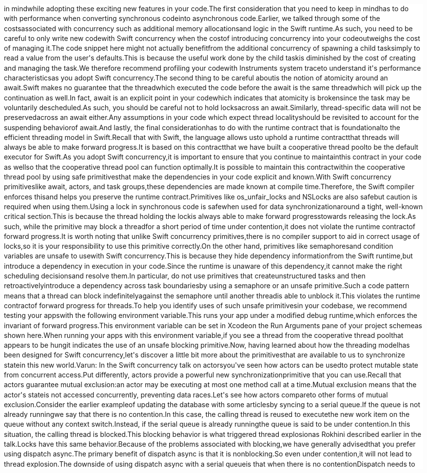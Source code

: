 in mindwhile adopting these exciting new features in your code.The first consideration that you need to keep in mindhas to do with performance when converting synchronous codeinto asynchronous code.Earlier, we talked through some of the costsassociated with concurrency such as additional memory allocationsand logic in the Swift runtime.As such, you need to be careful to only write new codewith Swift concurrency when the costof introducing concurrency into your codeoutweighs the cost of managing it.The code snippet here might not actually benefitfrom the additional concurrency of spawning a child tasksimply to read a value from the user's defaults.This is because the useful work done by the child taskis diminished by the cost of creating and managing the task.We therefore recommend profiling your codewith Instruments system traceto understand it's performance characteristicsas you adopt Swift concurrency.The second thing to be careful aboutis the notion of atomicity around an await.Swift makes no guarantee that the threadwhich executed the code before the await is the same threadwhich will pick up the continuation as well.In fact, await is an explicit point in your codewhich indicates that atomicity is brokensince the task may be voluntarily descheduled.As such, you should be careful not to hold locksacross an await.Similarly, thread-specific data will not be preservedacross an await either.Any assumptions in your code which expect thread localityshould be revisited to account for the suspending behaviorof await.And lastly, the final considerationhas to do with the runtime contract that is foundationalto the efficient threading model in Swift.Recall that with Swift, the language allows usto uphold a runtime contractthat threads will always be able to make forward progress.It is based on this contractthat we have built a cooperative thread poolto be the default executor for Swift.As you adopt Swift concurrency,it is important to ensure that you continue to maintainthis contract in your code as wellso that the cooperative thread pool can function optimally.It is possible to maintain this contractwithin the cooperative thread pool by using safe primitivesthat make the dependencies in your code explicit and known.With Swift concurrency primitiveslike await, actors, and task groups,these dependencies are made known at compile time.Therefore, the Swift compiler enforces thisand helps you preserve the runtime contract.Primitives like os_unfair_locks and NSLocks are also safebut caution is required when using them.Using a lock in synchronous code is safewhen used for data synchronizationaround a tight, well-known critical section.This is because the thread holding the lockis always able to make forward progresstowards releasing the lock.As such, while the primitive may block a threadfor a short period of time under contention,it does not violate the runtime contractof forward progress.It is worth noting that unlike Swift concurrency primitives,there is no compiler support to aid in correct usage of locks,so it is your responsibility to use this primitive correctly.On the other hand, primitives like semaphoresand condition variables are unsafe to usewith Swift concurrency.This is because they hide dependency informationfrom the Swift runtime,but introduce a dependency in execution in your code.Since the runtime is unaware of this dependency,it cannot make the right scheduling decisionsand resolve them.In particular, do not use primitives that createunstructured tasks and then retroactivelyintroduce a dependency across task boundariesby using a semaphore or an unsafe primitive.Such a code pattern means that a thread can block indefinitelyagainst the semaphore until another threadis able to unblock it.This violates the runtime contractof forward progress for threads.To help you identify uses of such unsafe primitivesin your codebase, we recommend testing your appswith the following environment variable.This runs your app under a modified debug runtime,which enforces the invariant of forward progress.This environment variable can be set in Xcodeon the Run Arguments pane of your project schemeas shown here.When running your apps with this environment variable,if you see a thread from the cooperative thread poolthat appears to be hungit indicates the use of an unsafe blocking primitive.Now, having learned about how the threading modelhas been designed for Swift concurrency,let's discover a little bit more about the primitivesthat are available to us to synchronize statein this new world.Varun: In the Swift concurrency talk on actorsyou've seen how actors can be usedto protect mutable state from concurrent access.Put differently, actors provide a powerful new synchronizationprimitive that you can use.Recall that actors guarantee mutual exclusion:an actor may be executing at most one method call at a time.Mutual exclusion means that the actor's stateis not accessed concurrently, preventing data races.Let's see how actors compareto other forms of mutual exclusion.Consider the earlier exampleof updating the database with some articlesby syncing to a serial queue.If the queue is not already runningwe say that there is no contention.In this case, the calling thread is reused to executethe new work item on the queue without any context switch.Instead, if the serial queue is already runningthe queue is said to be under contention.In this situation, the calling thread is blocked.This blocking behavior is what triggered thread explosionas Rokhini described earlier in the talk.Locks have this same behavior.Because of the problems associated with blocking,we have generally advisedthat you prefer using dispatch async.The primary benefit of dispatch async is that it is nonblocking.So even under contention,it will not lead to thread explosion.The downside of using dispatch async with a serial queueis that when there is no contentionDispatch needs to